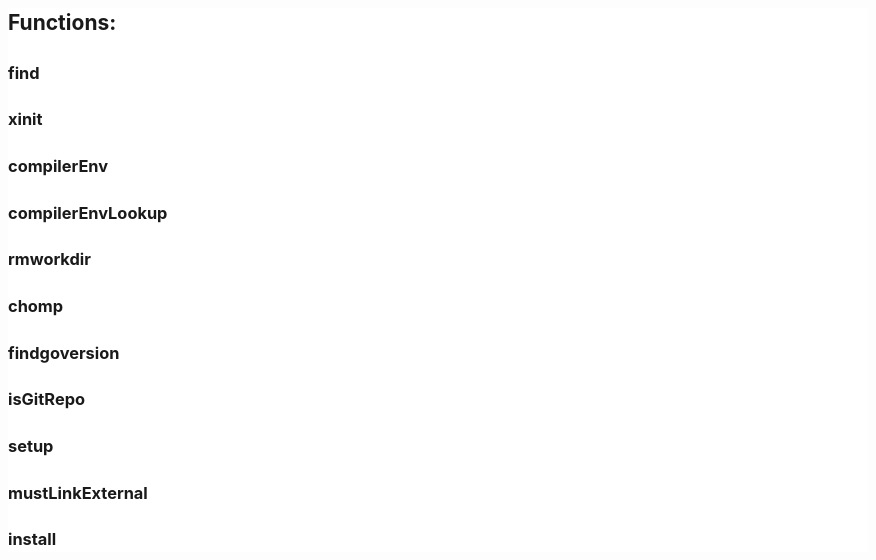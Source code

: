 



## Functions:

### find





### xinit





### compilerEnv





### compilerEnvLookup





### rmworkdir





### chomp





### findgoversion





### isGitRepo





### setup





### mustLinkExternal





### install
